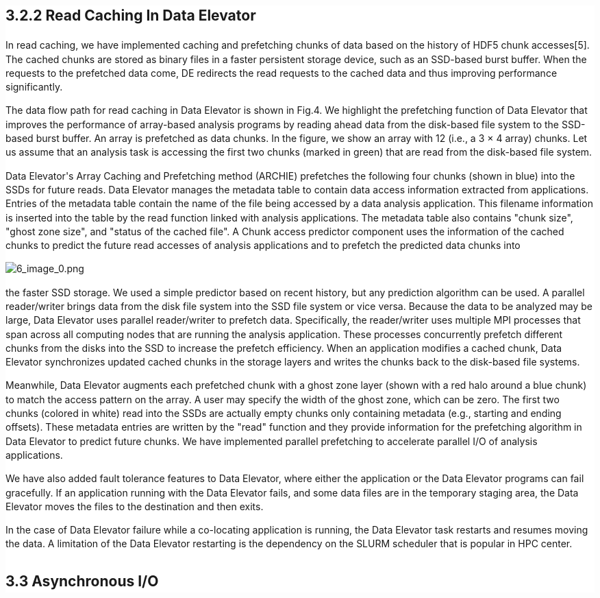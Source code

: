 ## 3.2.2 Read Caching In Data Elevator

In read caching, we have implemented caching and prefetching chunks of data based on the history of HDF5 chunk accesses[5]. The cached chunks are stored as binary files in a faster persistent storage device, such as an SSD-based burst buffer. When the requests to the prefetched data come, DE redirects the read requests to the cached data and thus improving performance significantly.

The data flow path for read caching in Data Elevator is shown in Fig.4. We highlight the prefetching function of Data Elevator that improves the performance of array-based analysis programs by reading ahead data from the disk-based file system to the SSD-based burst buffer. An array is prefetched as data chunks. In the figure, we show an array with 12 (i.e., a 3 × 4 array)
chunks. Let us assume that an analysis task is accessing the first two chunks (marked in green) that are read from the disk-based file system.

Data Elevator's Array Caching and Prefetching method (ARCHIE) prefetches the following four chunks (shown in blue) into the SSDs for future reads. Data Elevator manages the metadata table to contain data access information extracted from applications. Entries of the metadata table contain the name of the file being accessed by a data analysis application. This filename information is inserted into the table by the read function linked with analysis applications. The metadata table also contains "chunk size", "ghost zone size", and "status of the cached file". A Chunk access predictor component uses the information of the cached chunks to predict the future read accesses of analysis applications and to prefetch the predicted data chunks into

![6_image_0.png](6_image_0.png)

the faster SSD storage. We used a simple predictor based on recent history, but any prediction algorithm can be used. A parallel reader/writer brings data from the disk file system into the SSD file system or vice versa. Because the data to be analyzed may be large, Data Elevator uses parallel reader/writer to prefetch data. Specifically, the reader/writer uses multiple MPI processes that span across all computing nodes that are running the analysis application. These processes concurrently prefetch different chunks from the disks into the SSD to increase the prefetch efficiency. When an application modifies a cached chunk, Data Elevator synchronizes updated cached chunks in the storage layers and writes the chunks back to the disk-based file systems.

Meanwhile, Data Elevator augments each prefetched chunk with a ghost zone layer (shown with a red halo around a blue chunk) to match the access pattern on the array. A user may specify the width of the ghost zone, which can be zero. The first two chunks (colored in white) read into the SSDs are actually empty chunks only containing metadata (e.g.,
starting and ending offsets). These metadata entries are written by the "read" function and they provide information for the prefetching algorithm in Data Elevator to predict future chunks. We have implemented parallel prefetching to accelerate parallel I/O of analysis applications.

We have also added fault tolerance features to Data Elevator, where either the application or the Data Elevator programs can fail gracefully. If an application running with the Data Elevator fails, and some data files are in the temporary staging area, the Data Elevator moves the files to the destination and then exits.

In the case of Data Elevator failure while a co-locating application is running, the Data Elevator task restarts and resumes moving the data. A limitation of the Data Elevator restarting is the dependency on the SLURM scheduler that is popular in HPC center.

## 3.3 Asynchronous I/O
